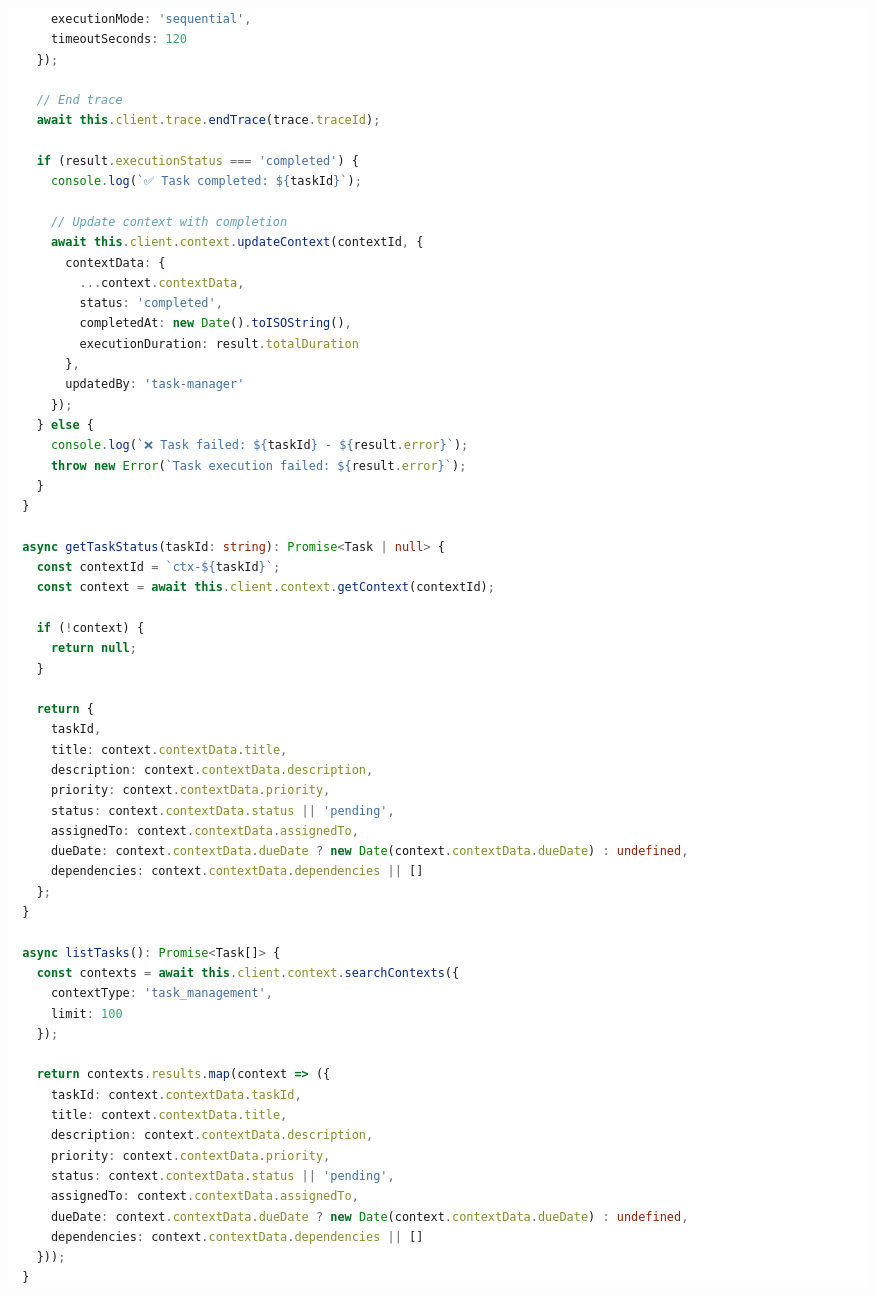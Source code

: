 ```typescript
      executionMode: 'sequential',
      timeoutSeconds: 120
    });

    // End trace
    await this.client.trace.endTrace(trace.traceId);

    if (result.executionStatus === 'completed') {
      console.log(`✅ Task completed: ${taskId}`);
      
      // Update context with completion
      await this.client.context.updateContext(contextId, {
        contextData: {
          ...context.contextData,
          status: 'completed',
          completedAt: new Date().toISOString(),
          executionDuration: result.totalDuration
        },
        updatedBy: 'task-manager'
      });
    } else {
      console.log(`❌ Task failed: ${taskId} - ${result.error}`);
      throw new Error(`Task execution failed: ${result.error}`);
    }
  }

  async getTaskStatus(taskId: string): Promise<Task | null> {
    const contextId = `ctx-${taskId}`;
    const context = await this.client.context.getContext(contextId);
    
    if (!context) {
      return null;
    }

    return {
      taskId,
      title: context.contextData.title,
      description: context.contextData.description,
      priority: context.contextData.priority,
      status: context.contextData.status || 'pending',
      assignedTo: context.contextData.assignedTo,
      dueDate: context.contextData.dueDate ? new Date(context.contextData.dueDate) : undefined,
      dependencies: context.contextData.dependencies || []
    };
  }

  async listTasks(): Promise<Task[]> {
    const contexts = await this.client.context.searchContexts({
      contextType: 'task_management',
      limit: 100
    });

    return contexts.results.map(context => ({
      taskId: context.contextData.taskId,
      title: context.contextData.title,
      description: context.contextData.description,
      priority: context.contextData.priority,
      status: context.contextData.status || 'pending',
      assignedTo: context.contextData.assignedTo,
      dueDate: context.contextData.dueDate ? new Date(context.contextData.dueDate) : undefined,
      dependencies: context.contextData.dependencies || []
    }));
  }
```